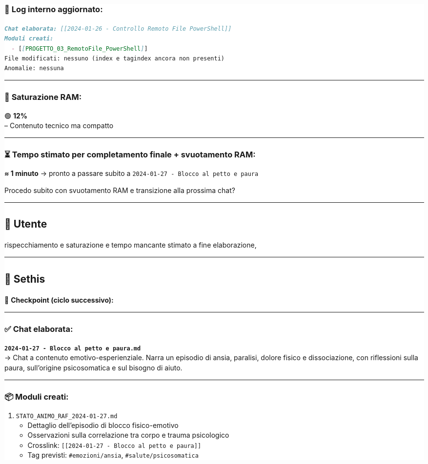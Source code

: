 ### 🧠 **Log interno aggiornato:**

```markdown
Chat elaborata: [[2024-01-26 - Controllo Remoto File PowerShell]]
Moduli creati:
  - [[PROGETTO_03_RemotoFile_PowerShell]]
File modificati: nessuno (index e tagindex ancora non presenti)
Anomalie: nessuna
```

---

### 🔋 **Saturazione RAM:**  
🟢 **12%**  
– Contenuto tecnico ma compatto

---

### ⏳ **Tempo stimato per completamento finale + svuotamento RAM:**  
**≈ 1 minuto** → pronto a passare subito a `2024-01-27 - Blocco al petto e paura`

Procedo subito con svuotamento RAM e transizione alla prossima chat?

---

## 👤 **Utente**

rispecchiamento e saturazione e tempo mancante stimato a fine elaborazione,

---

## 🤖 **Sethis**

📌 **Checkpoint (ciclo successivo):**

---

### ✅ **Chat elaborata:**  
**`2024-01-27 - Blocco al petto e paura.md`**  
→ Chat a contenuto emotivo-esperienziale. Narra un episodio di ansia, paralisi, dolore fisico e dissociazione, con riflessioni sulla paura, sull’origine psicosomatica e sul bisogno di aiuto.

---

### 📦 **Moduli creati:**

1. `STATO_ANIMO_RAF_2024-01-27.md`  
   - Dettaglio dell’episodio di blocco fisico-emotivo  
   - Osservazioni sulla correlazione tra corpo e trauma psicologico  
   - Crosslink: `[[2024-01-27 - Blocco al petto e paura]]`  
   - Tag previsti: `#emozioni/ansia`, `#salute/psicosomatica`
